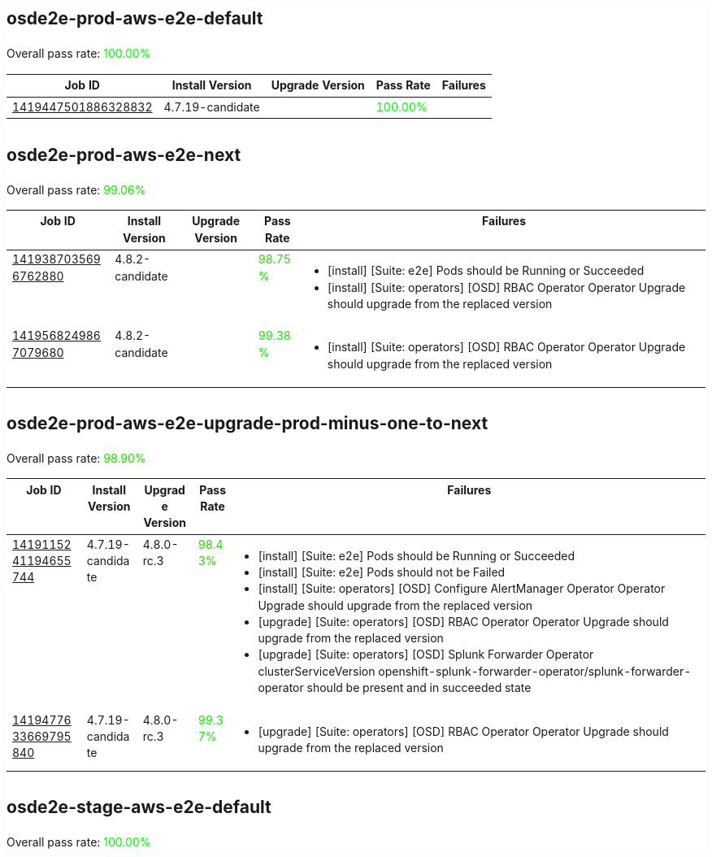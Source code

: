 

## osde2e-prod-aws-e2e-default

Overall pass rate: <span style="color:#01fe00;">100.00%</span>

| Job ID | Install Version | Upgrade Version | Pass Rate | Failures |
|--------|-----------------|-----------------|-----------|----------|
[1419447501886328832](https://prow.ci.openshift.org/view/gs/origin-ci-test/logs/osde2e-prod-aws-e2e-default/1419447501886328832) | 4.7.19-candidate |  | <span style="color:#01fe00;">100.00%</span>|



## osde2e-prod-aws-e2e-next

Overall pass rate: <span style="color:#18e700;">99.06%</span>

| Job ID | Install Version | Upgrade Version | Pass Rate | Failures |
|--------|-----------------|-----------------|-----------|----------|
[1419387035696762880](https://prow.ci.openshift.org/view/gs/origin-ci-test/logs/osde2e-prod-aws-e2e-next/1419387035696762880) | 4.8.2-candidate |  | <span style="color:#20df00;">98.75%</span>|<ul><li>[install] [Suite: e2e] Pods should be Running or Succeeded</li><li>[install] [Suite: operators] [OSD] RBAC Operator Operator Upgrade should upgrade from the replaced version</li></ul>
[1419568249867079680](https://prow.ci.openshift.org/view/gs/origin-ci-test/logs/osde2e-prod-aws-e2e-next/1419568249867079680) | 4.8.2-candidate |  | <span style="color:#10ef00;">99.38%</span>|<ul><li>[install] [Suite: operators] [OSD] RBAC Operator Operator Upgrade should upgrade from the replaced version</li></ul>



## osde2e-prod-aws-e2e-upgrade-prod-minus-one-to-next

Overall pass rate: <span style="color:#1de200;">98.90%</span>

| Job ID | Install Version | Upgrade Version | Pass Rate | Failures |
|--------|-----------------|-----------------|-----------|----------|
[1419115241194655744](https://prow.ci.openshift.org/view/gs/origin-ci-test/logs/osde2e-prod-aws-e2e-upgrade-prod-minus-one-to-next/1419115241194655744) | 4.7.19-candidate | 4.8.0-rc.3 | <span style="color:#28d700;">98.43%</span>|<ul><li>[install] [Suite: e2e] Pods should be Running or Succeeded</li><li>[install] [Suite: e2e] Pods should not be Failed</li><li>[install] [Suite: operators] [OSD] Configure AlertManager Operator Operator Upgrade should upgrade from the replaced version</li><li>[upgrade] [Suite: operators] [OSD] RBAC Operator Operator Upgrade should upgrade from the replaced version</li><li>[upgrade] [Suite: operators] [OSD] Splunk Forwarder Operator clusterServiceVersion openshift-splunk-forwarder-operator/splunk-forwarder-operator should be present and in succeeded state</li></ul>
[1419477633669795840](https://prow.ci.openshift.org/view/gs/origin-ci-test/logs/osde2e-prod-aws-e2e-upgrade-prod-minus-one-to-next/1419477633669795840) | 4.7.19-candidate | 4.8.0-rc.3 | <span style="color:#11ee00;">99.37%</span>|<ul><li>[upgrade] [Suite: operators] [OSD] RBAC Operator Operator Upgrade should upgrade from the replaced version</li></ul>



## osde2e-stage-aws-e2e-default

Overall pass rate: <span style="color:#01fe00;">100.00%</span>
